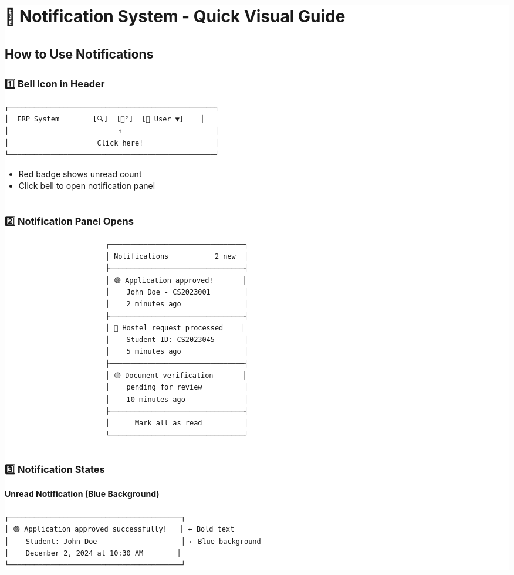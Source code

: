 # 🔔 Notification System - Quick Visual Guide

## How to Use Notifications

### 1️⃣ **Bell Icon in Header**
```
┌─────────────────────────────────────────────────┐
│  ERP System        [🔍]  [🔔²]  [👤 User ▼]    │
│                          ↑                      │
│                     Click here!                 │
└─────────────────────────────────────────────────┘
```
- Red badge shows unread count
- Click bell to open notification panel

---

### 2️⃣ **Notification Panel Opens**
```
                        ┌────────────────────────────────┐
                        │ Notifications           2 new  │
                        ├────────────────────────────────┤
                        │ 🟢 Application approved!       │
                        │    John Doe - CS2023001        │
                        │    2 minutes ago               │
                        ├────────────────────────────────┤
                        │ 🔵 Hostel request processed    │
                        │    Student ID: CS2023045       │
                        │    5 minutes ago               │
                        ├────────────────────────────────┤
                        │ 🟡 Document verification       │
                        │    pending for review          │
                        │    10 minutes ago              │
                        ├────────────────────────────────┤
                        │      Mark all as read          │
                        └────────────────────────────────┘
```

---

### 3️⃣ **Notification States**

#### **Unread Notification** (Blue Background)
```
┌─────────────────────────────────────────┐
│ 🟢 Application approved successfully!   │ ← Bold text
│    Student: John Doe                    │ ← Blue background
│    December 2, 2024 at 10:30 AM        │
└─────────────────────────────────────────┘
```
